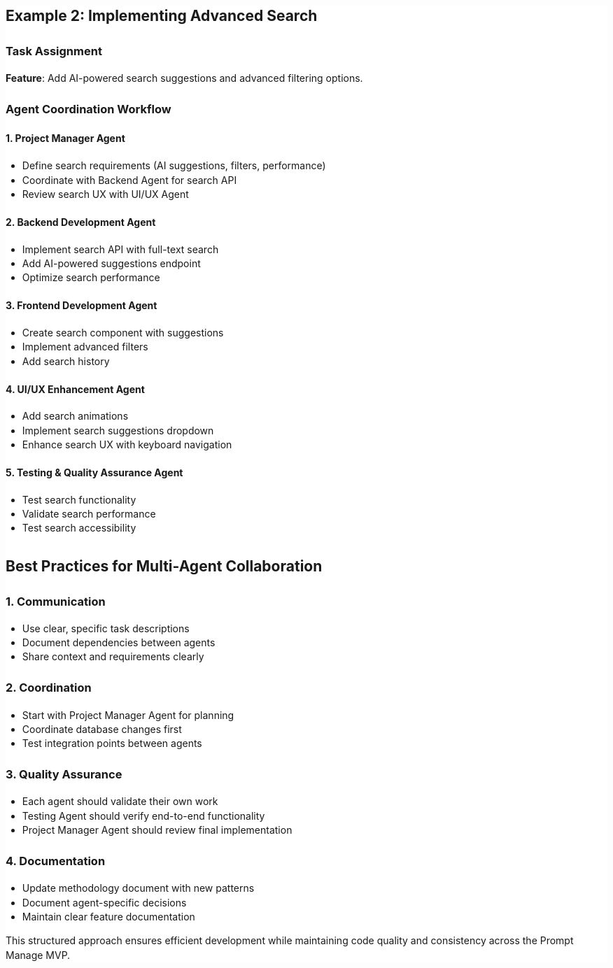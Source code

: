 ## Example 2: Implementing Advanced Search

### Task Assignment

**Feature**: Add AI-powered search suggestions and advanced filtering options.

### Agent Coordination Workflow

#### 1. Project Manager Agent
- Define search requirements (AI suggestions, filters, performance)
- Coordinate with Backend Agent for search API
- Review search UX with UI/UX Agent

#### 2. Backend Development Agent
- Implement search API with full-text search
- Add AI-powered suggestions endpoint
- Optimize search performance

#### 3. Frontend Development Agent
- Create search component with suggestions
- Implement advanced filters
- Add search history

#### 4. UI/UX Enhancement Agent
- Add search animations
- Implement search suggestions dropdown
- Enhance search UX with keyboard navigation

#### 5. Testing & Quality Assurance Agent
- Test search functionality
- Validate search performance
- Test search accessibility

## Best Practices for Multi-Agent Collaboration

### 1. Communication
- Use clear, specific task descriptions
- Document dependencies between agents
- Share context and requirements clearly

### 2. Coordination
- Start with Project Manager Agent for planning
- Coordinate database changes first
- Test integration points between agents

### 3. Quality Assurance
- Each agent should validate their own work
- Testing Agent should verify end-to-end functionality
- Project Manager Agent should review final implementation

### 4. Documentation
- Update methodology document with new patterns
- Document agent-specific decisions
- Maintain clear feature documentation

This structured approach ensures efficient development while maintaining code quality and consistency across the Prompt Manage MVP. 